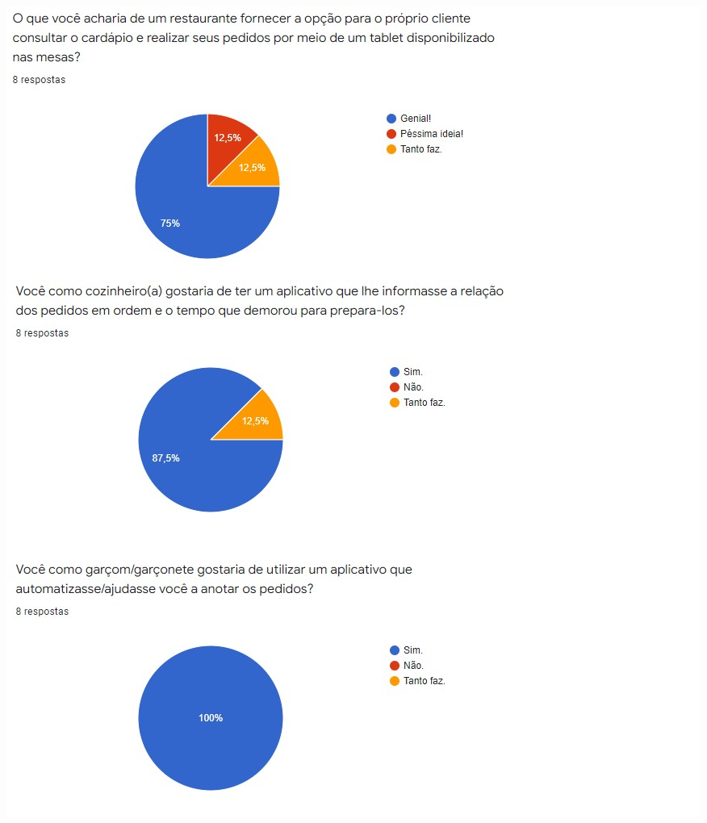 ![Auto Atendimento](./src/assets/readme/graphic2.jpg)

![Tempo de Preparo](./src/assets/readme/graphic3.jpg)

![Controle de Pedidos](./src/assets/readme/graphic4.jpg)
